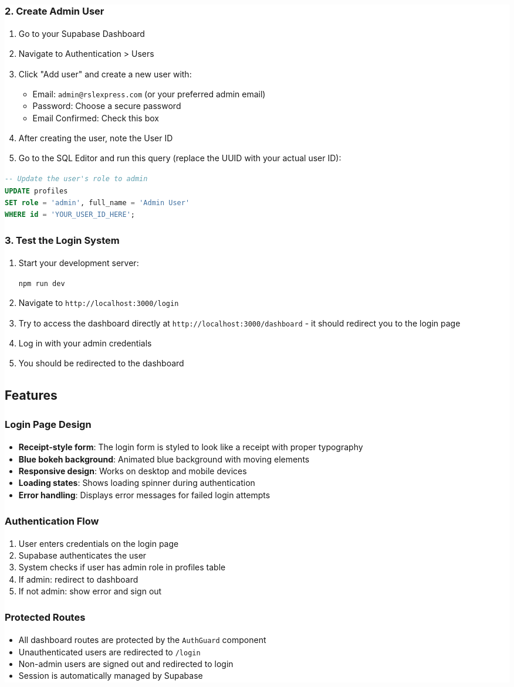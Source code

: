 ### 2. Create Admin User

1. Go to your Supabase Dashboard
2. Navigate to Authentication > Users
3. Click "Add user" and create a new user with:
   - Email: `admin@rslexpress.com` (or your preferred admin email)
   - Password: Choose a secure password
   - Email Confirmed: Check this box

4. After creating the user, note the User ID

5. Go to the SQL Editor and run this query (replace the UUID with your actual user ID):

```sql
-- Update the user's role to admin
UPDATE profiles 
SET role = 'admin', full_name = 'Admin User'
WHERE id = 'YOUR_USER_ID_HERE';
```

### 3. Test the Login System

1. Start your development server:
   ```bash
   npm run dev
   ```

2. Navigate to `http://localhost:3000/login`

3. Try to access the dashboard directly at `http://localhost:3000/dashboard` - it should redirect you to the login page

4. Log in with your admin credentials

5. You should be redirected to the dashboard

## Features

### Login Page Design
- **Receipt-style form**: The login form is styled to look like a receipt with proper typography
- **Blue bokeh background**: Animated blue background with moving elements
- **Responsive design**: Works on desktop and mobile devices
- **Loading states**: Shows loading spinner during authentication
- **Error handling**: Displays error messages for failed login attempts

### Authentication Flow
1. User enters credentials on the login page
2. Supabase authenticates the user
3. System checks if user has admin role in profiles table
4. If admin: redirect to dashboard
5. If not admin: show error and sign out

### Protected Routes
- All dashboard routes are protected by the `AuthGuard` component
- Unauthenticated users are redirected to `/login`
- Non-admin users are signed out and redirected to login
- Session is automatically managed by Supabase
